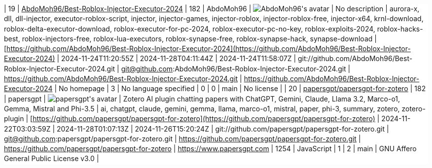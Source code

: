 | 19 | [AbdoMoh96/Best-Roblox-Injector-Executor-2024](https://github.com/AbdoMoh96/Best-Roblox-Injector-Executor-2024) | 182 | AbdoMoh96 | ![AbdoMoh96's avatar](https://avatars.githubusercontent.com/u/46398025?v=4) | No description | aurora-x, dll, dll-injector, executor-roblox-script, injector, injector-games, injector-roblox, injector-roblox-free, injector-x64, krnl-download, roblox-delta-executor-download, roblox-executor-for-pc-2024, roblox-executor-pc-no-key, roblox-exploits-2024, roblox-hacks-best, roblox-injectors-free, roblox-lua-executors, roblox-synapse-free, roblox-synapse-hack, synapse-download | [https://github.com/AbdoMoh96/Best-Roblox-Injector-Executor-2024](https://github.com/AbdoMoh96/Best-Roblox-Injector-Executor-2024) | 2024-11-24T11:20:55Z | 2024-11-28T04:11:44Z | 2024-11-24T11:58:07Z | git://github.com/AbdoMoh96/Best-Roblox-Injector-Executor-2024.git | git@github.com:AbdoMoh96/Best-Roblox-Injector-Executor-2024.git | https://github.com/AbdoMoh96/Best-Roblox-Injector-Executor-2024.git | https://github.com/AbdoMoh96/Best-Roblox-Injector-Executor-2024 | No homepage | 3 | No language specified | 0 | 0 | main | No license |
| 20 | [papersgpt/papersgpt-for-zotero](https://github.com/papersgpt/papersgpt-for-zotero) | 182 | papersgpt | ![papersgpt's avatar](https://avatars.githubusercontent.com/u/189297095?v=4) | Zotero AI plugin chatting papers with ChatGPT, Gemini, Claude, Llama 3.2, Marco-o1, Gemma, Mistral and Phi-3.5 | ai, chatgpt, claude, gemini, gemma, llama, marco-o1, mistral, paper, phi-3, summary, zotero, zotero-plugin | [https://github.com/papersgpt/papersgpt-for-zotero](https://github.com/papersgpt/papersgpt-for-zotero) | 2024-11-22T03:03:59Z | 2024-11-28T01:07:13Z | 2024-11-26T15:20:24Z | git://github.com/papersgpt/papersgpt-for-zotero.git | git@github.com:papersgpt/papersgpt-for-zotero.git | https://github.com/papersgpt/papersgpt-for-zotero.git | https://github.com/papersgpt/papersgpt-for-zotero | https://www.papersgpt.com | 1254 | JavaScript | 1 | 2 | main | GNU Affero General Public License v3.0 |